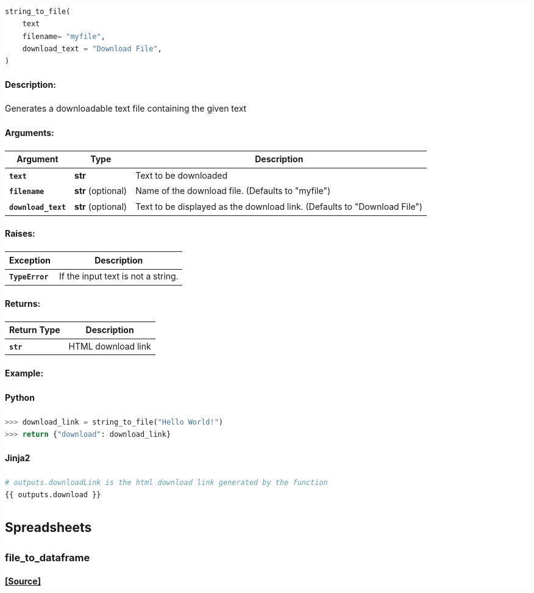 ```python
string_to_file(
    text
    filename= "myfile",
    download_text = "Download File",
)
```

#### Description:

Generates a downloadable text file containing the given text

#### Arguments:

| Argument            | Type               | Description                                                              |
| ------------------- | ------------------ | ------------------------------------------------------------------------ |
| **`text`**          | **str**            | Text to be downloaded                                                    |
| **`filename`**      | **str** (optional) | Name of the download file. (Defaults to "myfile")                        |
| **`download_text`** | **str** (optional) | Text to be displayed as the download link. (Defaults to "Download File") |

#### Raises:

| Exception       | Description                        |
| --------------- | ---------------------------------- |
| **`TypeError`** | If the input text is not a string. |

#### Returns:

| Return Type | Description        |
| ----------- | ------------------ |
| **`str`**   | HTML download link |

#### Example:

#### Python

```python
>>> download_link = string_to_file("Hello World!")
>>> return {"download": download_link}
```

#### Jinja2

```python
# outputs.downloadLink is the html download link generated by the function
{{ outputs.download }}
```

## Spreadsheets

<div style={{ display: 'flex', justifyContent: 'space-between', alignItems: 'center' }}>
  <h3 style={{ margin: 5, padding: 0 }}>file_to_dataframe</h3>
  <a href="https://github.com/MecSimCalc/MecSimCalc-utils/blob/main/mecsimcalc/spreadsheet_utils.py#LL9C1-L34C1" style={{ fontSize: 'larger', marginBottom: '2em', margin: 5, padding: 0 }}><strong>[Source]</strong></a>
</div>
